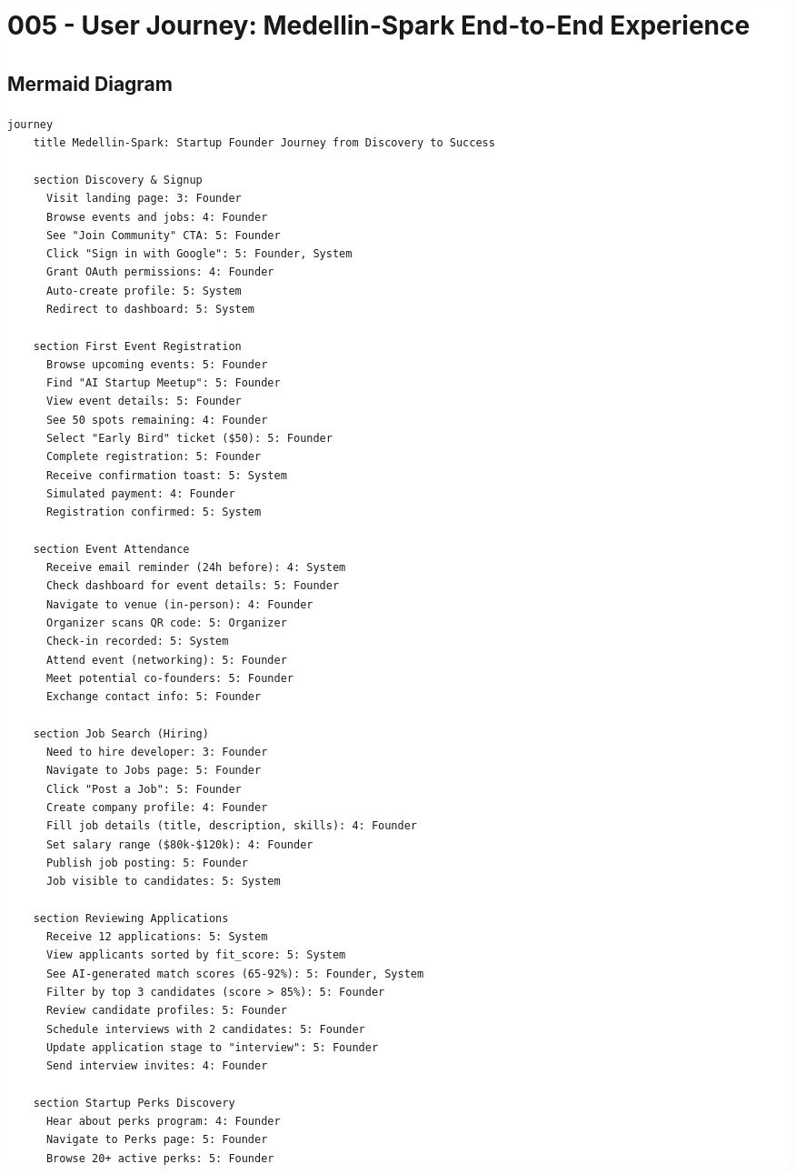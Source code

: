 # 005 - User Journey: Medellin-Spark End-to-End Experience

## Mermaid Diagram

```mermaid
journey
    title Medellin-Spark: Startup Founder Journey from Discovery to Success

    section Discovery & Signup
      Visit landing page: 3: Founder
      Browse events and jobs: 4: Founder
      See "Join Community" CTA: 5: Founder
      Click "Sign in with Google": 5: Founder, System
      Grant OAuth permissions: 4: Founder
      Auto-create profile: 5: System
      Redirect to dashboard: 5: System

    section First Event Registration
      Browse upcoming events: 5: Founder
      Find "AI Startup Meetup": 5: Founder
      View event details: 5: Founder
      See 50 spots remaining: 4: Founder
      Select "Early Bird" ticket ($50): 5: Founder
      Complete registration: 5: Founder
      Receive confirmation toast: 5: System
      Simulated payment: 4: Founder
      Registration confirmed: 5: System

    section Event Attendance
      Receive email reminder (24h before): 4: System
      Check dashboard for event details: 5: Founder
      Navigate to venue (in-person): 4: Founder
      Organizer scans QR code: 5: Organizer
      Check-in recorded: 5: System
      Attend event (networking): 5: Founder
      Meet potential co-founders: 5: Founder
      Exchange contact info: 5: Founder

    section Job Search (Hiring)
      Need to hire developer: 3: Founder
      Navigate to Jobs page: 5: Founder
      Click "Post a Job": 5: Founder
      Create company profile: 4: Founder
      Fill job details (title, description, skills): 4: Founder
      Set salary range ($80k-$120k): 4: Founder
      Publish job posting: 5: Founder
      Job visible to candidates: 5: System

    section Reviewing Applications
      Receive 12 applications: 5: System
      View applicants sorted by fit_score: 5: System
      See AI-generated match scores (65-92%): 5: Founder, System
      Filter by top 3 candidates (score > 85%): 5: Founder
      Review candidate profiles: 5: Founder
      Schedule interviews with 2 candidates: 5: Founder
      Update application stage to "interview": 5: Founder
      Send interview invites: 4: Founder

    section Startup Perks Discovery
      Hear about perks program: 4: Founder
      Navigate to Perks page: 5: Founder
      Browse 20+ active perks: 5: Founder
```